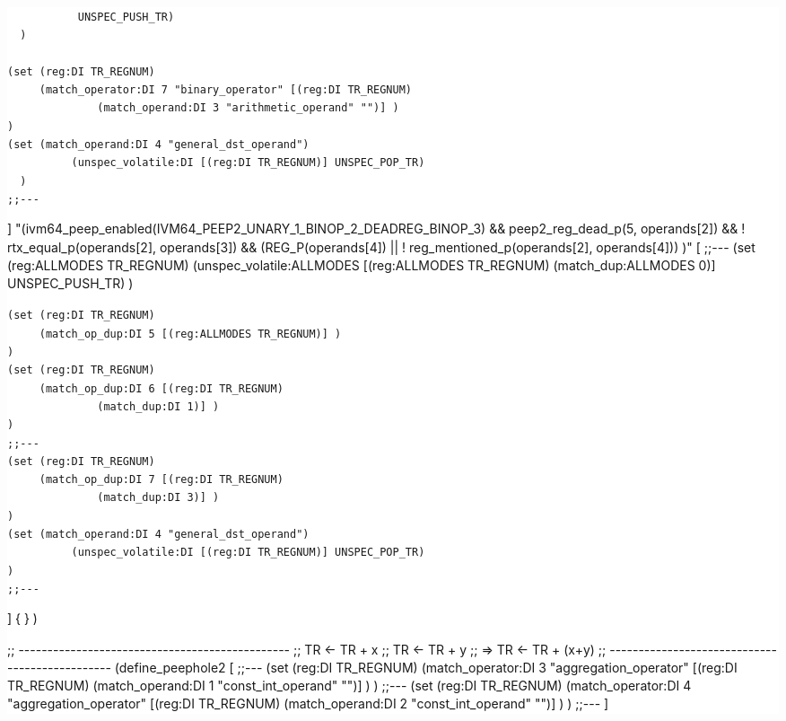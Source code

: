                UNSPEC_PUSH_TR)
      )

    (set (reg:DI TR_REGNUM)
         (match_operator:DI 7 "binary_operator" [(reg:DI TR_REGNUM)
                  (match_operand:DI 3 "arithmetic_operand" "")] )
    )
    (set (match_operand:DI 4 "general_dst_operand")
              (unspec_volatile:DI [(reg:DI TR_REGNUM)] UNSPEC_POP_TR)
      )
    ;;---
  ]
  "(ivm64_peep_enabled(IVM64_PEEP2_UNARY_1_BINOP_2_DEADREG_BINOP_3)
    && peep2_reg_dead_p(5, operands[2])
    && ! rtx_equal_p(operands[2], operands[3])
    && (REG_P(operands[4]) || ! reg_mentioned_p(operands[2], operands[4]))
  )"
  [
    ;;---
    (set (reg:ALLMODES TR_REGNUM)
              (unspec_volatile:ALLMODES [(reg:ALLMODES TR_REGNUM)
                                (match_dup:ALLMODES 0)]
               UNSPEC_PUSH_TR)
      )

    (set (reg:DI TR_REGNUM)
         (match_op_dup:DI 5 [(reg:ALLMODES TR_REGNUM)] )
    )
    (set (reg:DI TR_REGNUM)
         (match_op_dup:DI 6 [(reg:DI TR_REGNUM)
                  (match_dup:DI 1)] )
    )
    ;;---
    (set (reg:DI TR_REGNUM)
         (match_op_dup:DI 7 [(reg:DI TR_REGNUM)
                  (match_dup:DI 3)] )
    )
    (set (match_operand:DI 4 "general_dst_operand")
              (unspec_volatile:DI [(reg:DI TR_REGNUM)] UNSPEC_POP_TR)
    )
    ;;---
  ]
  {
  }
)

;; -----------------------------------------------
;; TR <- TR + x
;; TR <- TR + y
;;         =>  TR <- TR + (x+y)
;; -----------------------------------------------
(define_peephole2
  [
    ;;---
    (set (reg:DI TR_REGNUM)
         (match_operator:DI 3 "aggregation_operator" [(reg:DI TR_REGNUM)
                  (match_operand:DI 1 "const_int_operand" "")] )
    )
    ;;---
    (set (reg:DI TR_REGNUM)
         (match_operator:DI 4 "aggregation_operator" [(reg:DI TR_REGNUM)
                  (match_operand:DI 2 "const_int_operand" "")] )
    )
    ;;---
  ]